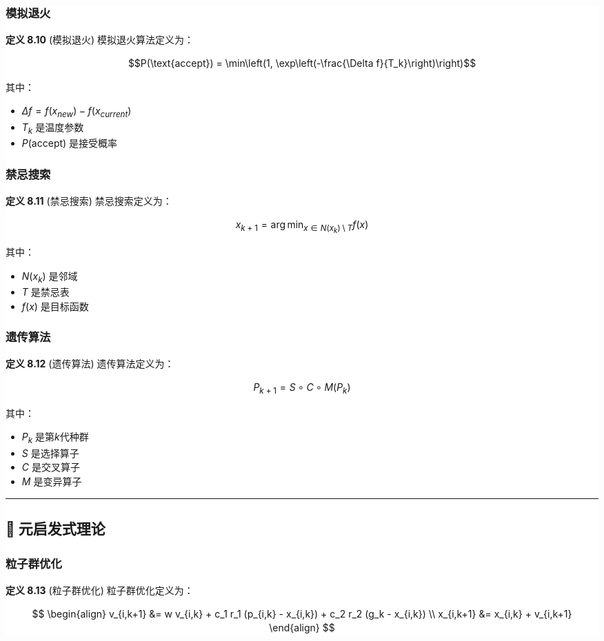 ### 模拟退火

**定义 8.10** (模拟退火)
模拟退火算法定义为：

$$P(\text{accept}) = \min\left(1, \exp\left(-\frac{\Delta f}{T_k}\right)\right)$$

其中：

- $\Delta f = f(x_{new}) - f(x_{current})$
- $T_k$ 是温度参数
- $P(\text{accept})$ 是接受概率

### 禁忌搜索

**定义 8.11** (禁忌搜索)
禁忌搜索定义为：

$$x_{k+1} = \arg\min_{x \in N(x_k) \setminus T} f(x)$$

其中：

- $N(x_k)$ 是邻域
- $T$ 是禁忌表
- $f(x)$ 是目标函数

### 遗传算法

**定义 8.12** (遗传算法)
遗传算法定义为：

$$P_{k+1} = S \circ C \circ M(P_k)$$

其中：

- $P_k$ 是第$k$代种群
- $S$ 是选择算子
- $C$ 是交叉算子
- $M$ 是变异算子

---

## 🌟 元启发式理论

### 粒子群优化

**定义 8.13** (粒子群优化)
粒子群优化定义为：

$$
\begin{align}
v_{i,k+1} &= w v_{i,k} + c_1 r_1 (p_{i,k} - x_{i,k}) + c_2 r_2 (g_k - x_{i,k}) \\
x_{i,k+1} &= x_{i,k} + v_{i,k+1}
\end{align}
$$
